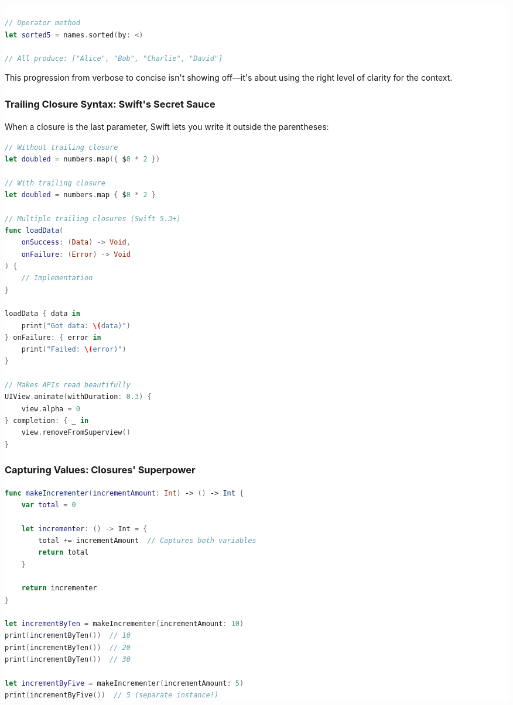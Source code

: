 ```swift

// Operator method
let sorted5 = names.sorted(by: <)

// All produce: ["Alice", "Bob", "Charlie", "David"]
```

This progression from verbose to concise isn't showing off—it's about using the right level of clarity for the context.

### Trailing Closure Syntax: Swift's Secret Sauce

When a closure is the last parameter, Swift lets you write it outside the parentheses:

```swift
// Without trailing closure
let doubled = numbers.map({ $0 * 2 })

// With trailing closure
let doubled = numbers.map { $0 * 2 }

// Multiple trailing closures (Swift 5.3+)
func loadData(
    onSuccess: (Data) -> Void,
    onFailure: (Error) -> Void
) {
    // Implementation
}

loadData { data in
    print("Got data: \(data)")
} onFailure: { error in
    print("Failed: \(error)")
}

// Makes APIs read beautifully
UIView.animate(withDuration: 0.3) {
    view.alpha = 0
} completion: { _ in
    view.removeFromSuperview()
}
```

### Capturing Values: Closures' Superpower

```swift
func makeIncrementer(incrementAmount: Int) -> () -> Int {
    var total = 0

    let incrementer: () -> Int = {
        total += incrementAmount  // Captures both variables
        return total
    }

    return incrementer
}

let incrementByTen = makeIncrementer(incrementAmount: 10)
print(incrementByTen())  // 10
print(incrementByTen())  // 20
print(incrementByTen())  // 30

let incrementByFive = makeIncrementer(incrementAmount: 5)
print(incrementByFive())  // 5 (separate instance!)
```